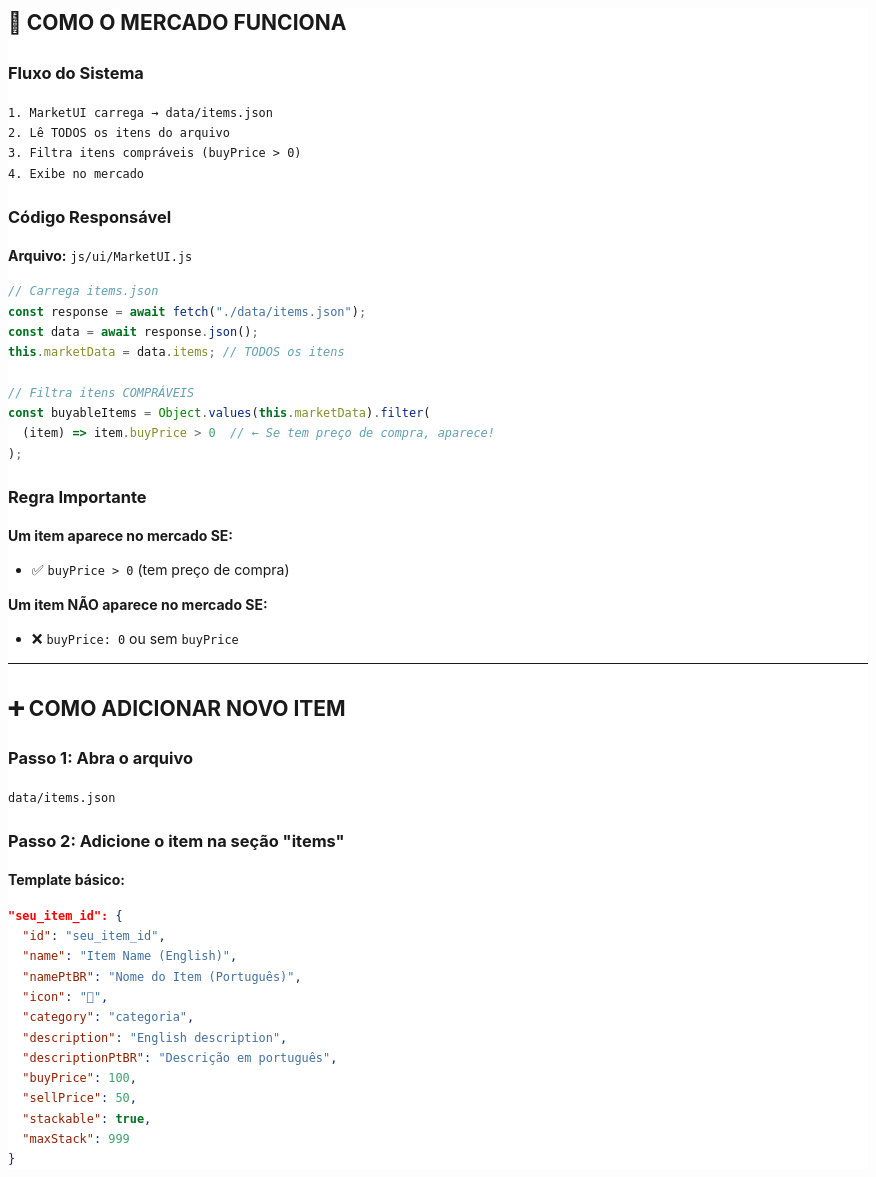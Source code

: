## 🏪 COMO O MERCADO FUNCIONA

### Fluxo do Sistema

```
1. MarketUI carrega → data/items.json
2. Lê TODOS os itens do arquivo
3. Filtra itens compráveis (buyPrice > 0)
4. Exibe no mercado
```

### Código Responsável

**Arquivo:** `js/ui/MarketUI.js`

```javascript
// Carrega items.json
const response = await fetch("./data/items.json");
const data = await response.json();
this.marketData = data.items; // TODOS os itens

// Filtra itens COMPRÁVEIS
const buyableItems = Object.values(this.marketData).filter(
  (item) => item.buyPrice > 0  // ← Se tem preço de compra, aparece!
);
```

### Regra Importante

**Um item aparece no mercado SE:**
- ✅ `buyPrice > 0` (tem preço de compra)

**Um item NÃO aparece no mercado SE:**
- ❌ `buyPrice: 0` ou sem `buyPrice`

---

## ➕ COMO ADICIONAR NOVO ITEM

### Passo 1: Abra o arquivo

```
data/items.json
```

### Passo 2: Adicione o item na seção "items"

**Template básico:**

```json
"seu_item_id": {
  "id": "seu_item_id",
  "name": "Item Name (English)",
  "namePtBR": "Nome do Item (Português)",
  "icon": "🎁",
  "category": "categoria",
  "description": "English description",
  "descriptionPtBR": "Descrição em português",
  "buyPrice": 100,
  "sellPrice": 50,
  "stackable": true,
  "maxStack": 999
}
```
